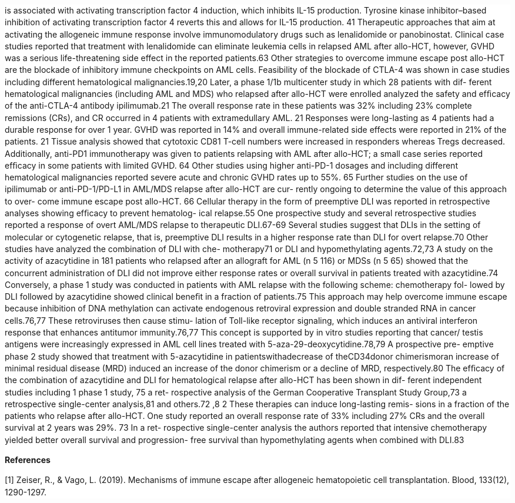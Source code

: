 is associated with activating transcription factor 4 induction, which inhibits IL-15 production. Tyrosine kinase inhibitor–based inhibition of activating transcription factor 4 reverts this and allows for IL-15 production. 41 Therapeutic approaches that aim at activating the allogeneic immune response involve immunomodulatory drugs such as lenalidomide or panobinostat. Clinical case studies reported that treatment with lenalidomide can eliminate leukemia cells in relapsed AML after allo-HCT, however, GVHD was a serious life-threatening side effect in the reported patients.63 Other strategies to overcome immune escape post allo-HCT are the blockade of inhibitory immune checkpoints on AML cells. Feasibility of the blockade of CTLA-4 was shown in case studies including different hematological malignancies.19,20 Later, a phase 1/1b multicenter study in which 28 patients with dif- ferent hematological malignancies (including AML and MDS) who relapsed after allo-HCT were enrolled analyzed the safety and efﬁcacy of the anti-CTLA-4 antibody ipilimumab.21 The overall response rate in these patients was 32% including 23% complete remissions (CRs), and CR occurred in 4 patients with extramedullary AML. 21 Responses were long-lasting as 4 patients had a durable response for over 1 year. GVHD was reported in 14% and overall immune-related side effects were reported in 21% of the patients. 21 Tissue analysis showed that cytotoxic CD81 T-cell numbers were increased in responders whereas Tregs decreased. Additionally, anti-PD1 immunotherapy was given to patients relapsing with AML after allo-HCT; a small case series reported efﬁcacy in some patients with limited GVHD. 64 Other studies using higher anti-PD-1 dosages and including different hematological malignancies reported severe acute and chronic GVHD rates up to 55%. 65 Further studies on the use of ipilimumab or anti-PD-1/PD-L1 in AML/MDS relapse after allo-HCT are cur- rently ongoing to determine the value of this approach to over- come immune escape post allo-HCT. 66 Cellular therapy in the form of preemptive DLI was reported in retrospective analyses showing efﬁcacy to prevent hematolog- ical relapse.55 One prospective study and several retrospective studies reported a response of overt AML/MDS relapse to therapeutic DLI.67-69 Several studies suggest that DLIs in the setting of molecular or cytogenetic relapse, that is, preemptive DLI results in a higher response rate than DLI for overt relapse.70 Other studies have analyzed the combination of DLI with che- motherapy71 or DLI and hypomethylating agents.72,73 A study on the activity of azacytidine in 181 patients who relapsed after an allograft for AML (n 5 116) or MDSs (n 5 65) showed that the concurrent administration of DLI did not improve either response rates or overall survival in patients treated with azacytidine.74 Conversely, a phase 1 study was conducted in patients with AML relapse with the following scheme: chemotherapy fol- lowed by DLI followed by azacytidine showed clinical beneﬁt in a fraction of patients.75 This approach may help overcome immune escape because inhibition of DNA methylation can activate endogenous retroviral expression and double stranded RNA in cancer cells.76,77 These retroviruses then cause stimu- lation of Toll-like receptor signaling, which induces an antiviral interferon response that enhances antitumor immunity.76,77 This concept is supported by in vitro studies reporting that cancer/ testis antigens were increasingly expressed in AML cell lines treated with 5-aza-29-deoxycytidine.78,79 A prospective pre- emptive phase 2 study showed that treatment with 5-azacytidine in patientswithadecrease of theCD34donor chimerismoran increase of minimal residual disease (MRD) induced an increase of the donor chimerism or a decline of MRD, respectively.80 The efﬁcacy of the combination of azacytidine and DLI for hematological relapse after allo-HCT has been shown in dif- ferent independent studies including 1 phase 1 study, 75 a ret- rospective analysis of the German Cooperative Transplant Study Group,73 a retrospective single-center analysis,81 and others.72 ,8 2 These therapies can induce long-lasting remis- sions in a fraction of the patients who relapse after allo-HCT. One study reported an overall response rate of 33% including 27% CRs and the overall survival at 2 years was 29%. 73 In a ret- rospective single-center analysis the authors reported that intensive chemotherapy yielded better overall survival and progression- free survival than hypomethylating agents when combined with DLI.83 



**References**

[1] Zeiser, R., & Vago, L. (2019). Mechanisms of immune escape after allogeneic hematopoietic cell transplantation. Blood, 133(12), 1290-1297.
